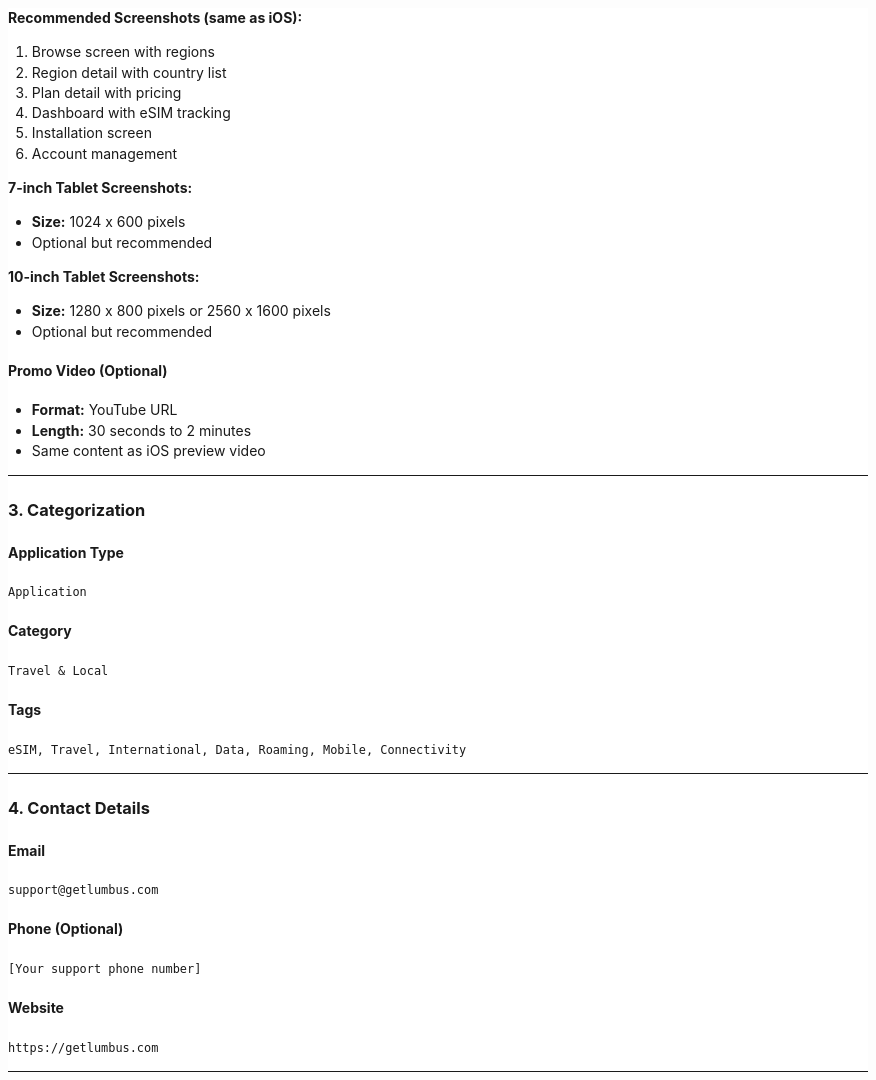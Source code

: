 **Recommended Screenshots (same as iOS):**
1. Browse screen with regions
2. Region detail with country list
3. Plan detail with pricing
4. Dashboard with eSIM tracking
5. Installation screen
6. Account management

**7-inch Tablet Screenshots:**
- **Size:** 1024 x 600 pixels
- Optional but recommended

**10-inch Tablet Screenshots:**
- **Size:** 1280 x 800 pixels or 2560 x 1600 pixels
- Optional but recommended

#### **Promo Video** (Optional)
- **Format:** YouTube URL
- **Length:** 30 seconds to 2 minutes
- Same content as iOS preview video

---

### 3. Categorization

#### **Application Type**
```
Application
```

#### **Category**
```
Travel & Local
```

#### **Tags**
```
eSIM, Travel, International, Data, Roaming, Mobile, Connectivity
```

---

### 4. Contact Details

#### **Email**
```
support@getlumbus.com
```

#### **Phone** (Optional)
```
[Your support phone number]
```

#### **Website**
```
https://getlumbus.com
```

---